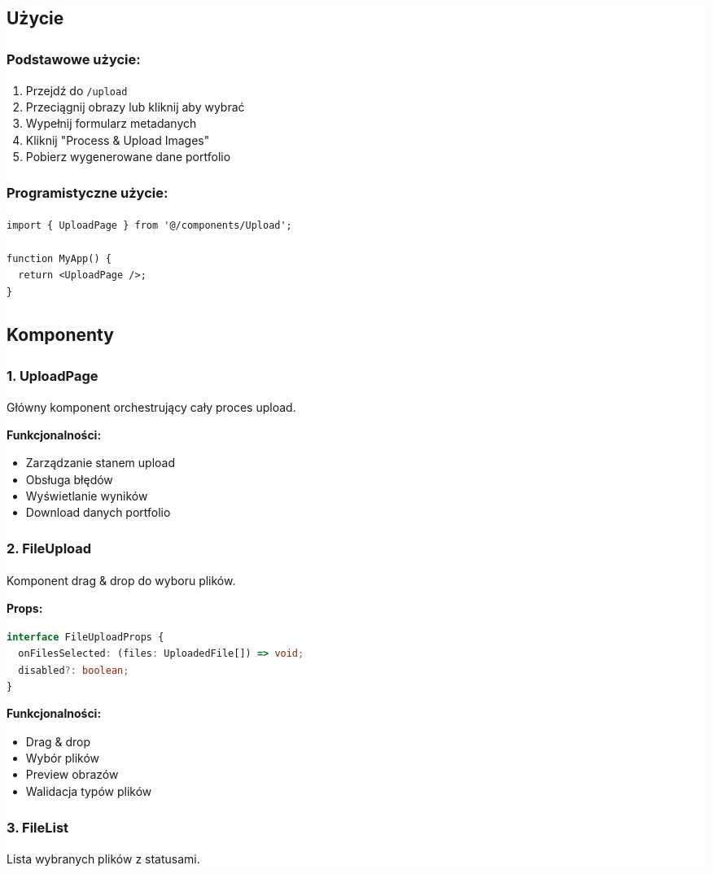 ```
```

## Użycie

### Podstawowe użycie:
1. Przejdź do `/upload`
2. Przeciągnij obrazy lub kliknij aby wybrać
3. Wypełnij formularz metadanych
4. Kliknij "Process & Upload Images"
5. Pobierz wygenerowane dane portfolio

### Programistyczne użycie:
```tsx
import { UploadPage } from '@/components/Upload';

function MyApp() {
  return <UploadPage />;
}
```

## Komponenty

### 1. UploadPage
Główny komponent orchestrujący cały proces upload.

**Funkcjonalności:**
- Zarządzanie stanem upload
- Obsługa błędów
- Wyświetlanie wyników
- Download danych portfolio

### 2. FileUpload
Komponent drag & drop do wyboru plików.

**Props:**
```typescript
interface FileUploadProps {
  onFilesSelected: (files: UploadedFile[]) => void;
  disabled?: boolean;
}
```

**Funkcjonalności:**
- Drag & drop
- Wybór plików
- Preview obrazów
- Walidacja typów plików

### 3. FileList
Lista wybranych plików z statusami.
